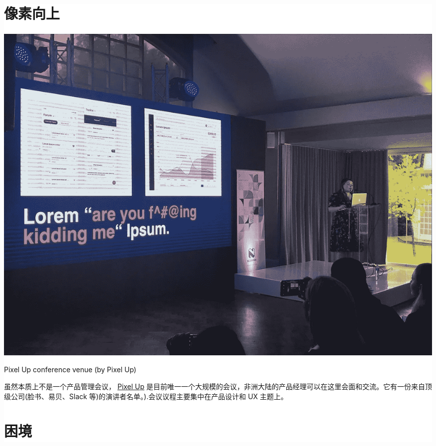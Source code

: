 # 像素向上

![](img/ac08680213f5af50437624ea5359c558.png)

Pixel Up conference venue (by Pixel Up)

虽然本质上不是一个产品管理会议， [Pixel Up](https://pixelup.co.za/) 是目前唯一一个大规模的会议，非洲大陆的产品经理可以在这里会面和交流。它有一份来自顶级公司(脸书、易贝、Slack 等)的演讲者名单。).会议议程主要集中在产品设计和 UX 主题上。

# 困境
